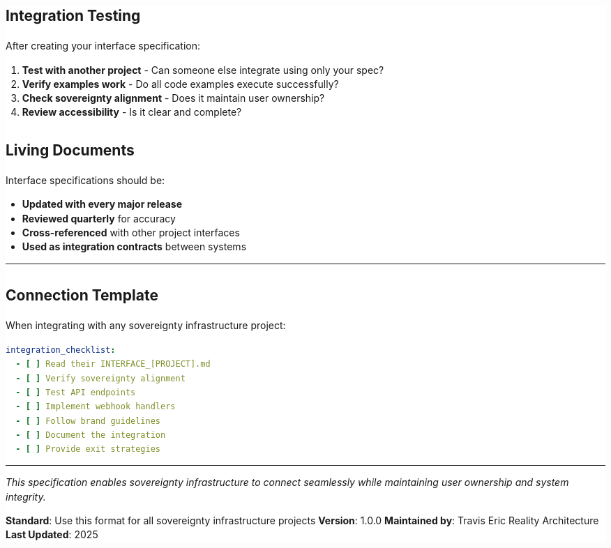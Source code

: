 ## Integration Testing

After creating your interface specification:

1. **Test with another project** - Can someone else integrate using only your spec?
2. **Verify examples work** - Do all code examples execute successfully?
3. **Check sovereignty alignment** - Does it maintain user ownership?
4. **Review accessibility** - Is it clear and complete?

## Living Documents

Interface specifications should be:
- **Updated with every major release**
- **Reviewed quarterly** for accuracy
- **Cross-referenced** with other project interfaces
- **Used as integration contracts** between systems

---

## Connection Template

When integrating with any sovereignty infrastructure project:

```yaml
integration_checklist:
  - [ ] Read their INTERFACE_[PROJECT].md
  - [ ] Verify sovereignty alignment
  - [ ] Test API endpoints
  - [ ] Implement webhook handlers
  - [ ] Follow brand guidelines
  - [ ] Document the integration
  - [ ] Provide exit strategies
```

---

*This specification enables sovereignty infrastructure to connect seamlessly while maintaining user ownership and system integrity.*

**Standard**: Use this format for all sovereignty infrastructure projects
**Version**: 1.0.0
**Maintained by**: Travis Eric Reality Architecture
**Last Updated**: 2025

  [version]: [Changes]